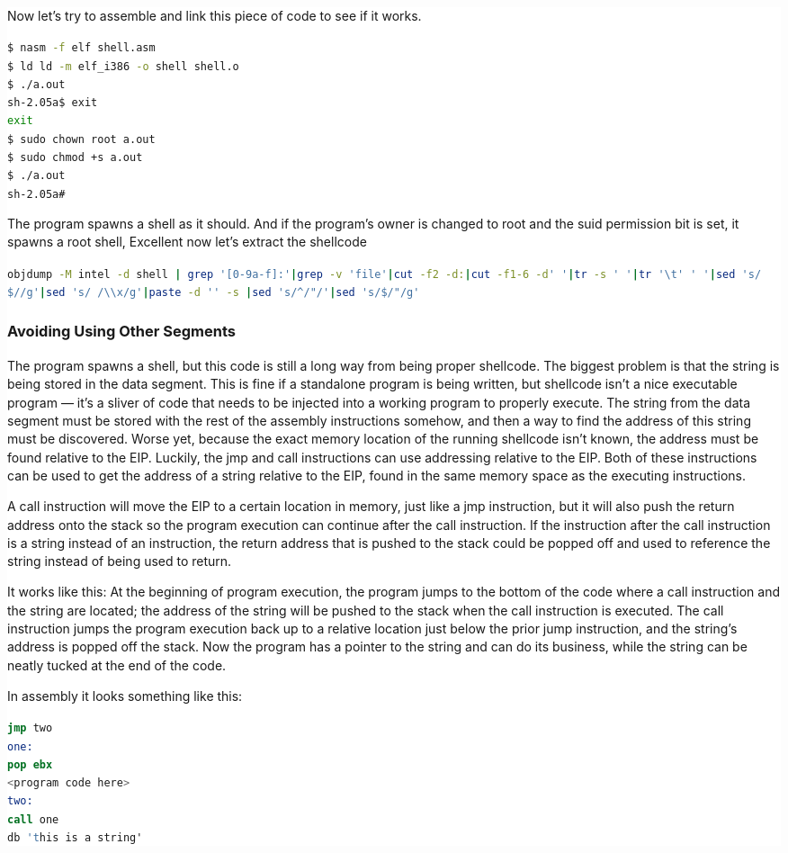 Now let’s try to assemble and link this piece of code to see if it works.

```bash
$ nasm -f elf shell.asm
$ ld ld -m elf_i386 -o shell shell.o
$ ./a.out
sh-2.05a$ exit
exit
$ sudo chown root a.out
$ sudo chmod +s a.out
$ ./a.out
sh-2.05a#
```

The program spawns a shell as it should. And if the program’s owner is changed to root and the suid permission bit is set, it spawns a root shell, Excellent now let’s extract the shellcode

```bash
objdump -M intel -d shell | grep '[0-9a-f]:'|grep -v 'file'|cut -f2 -d:|cut -f1-6 -d' '|tr -s ' '|tr '\t' ' '|sed 's/ $//g'|sed 's/ /\\x/g'|paste -d '' -s |sed 's/^/"/'|sed 's/$/"/g' 
```

### Avoiding Using Other Segments
The program spawns a shell, but this code is still a long way from being proper shellcode. The biggest problem is that the string is being stored in the data segment. This is fine if a standalone program is being written, but shellcode isn’t a nice executable program — it’s a sliver of code that needs to be injected into a working program to properly execute. The string from the data segment must be stored with the rest of the assembly instructions somehow, and then a way to find the address of this string must be discovered. Worse yet, because the exact memory location of the running shellcode isn’t known, the address must be found relative to the EIP. Luckily, the jmp and call instructions can use addressing relative to the EIP. Both of these instructions can be used to get the address of a string relative to the EIP, found in the same memory space as the executing instructions.

A call instruction will move the EIP to a certain location in memory, just like a jmp instruction, but it will also push the return address onto the stack so the program execution can continue after the call instruction. If the instruction after the call instruction is a string instead of an instruction, the return address that is pushed to the stack could be popped off and used to reference the string instead of being used to return.

It works like this: At the beginning of program execution, the program jumps to the bottom of the code where a call instruction and the string are located; the address of the string will be pushed to the stack when the call instruction is executed. The call instruction jumps the program execution back up to a relative location just below the prior jump instruction, and the string’s address is popped off the stack. Now the program has a pointer to the string and can do its business, while the string can be neatly tucked at the end of the code.

In assembly it looks something like this:

```s
jmp two
one:
pop ebx
<program code here>
two:
call one
db 'this is a string'
```
